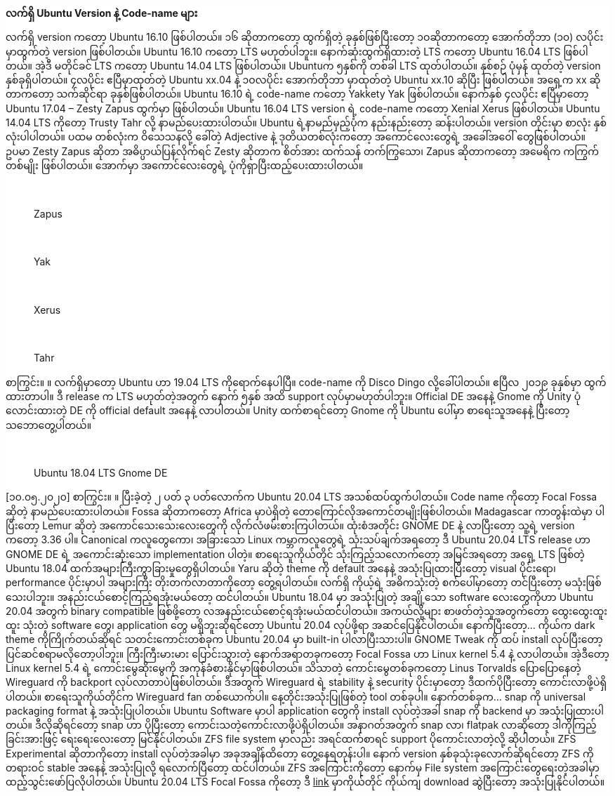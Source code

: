 **လက်ရှိ Ubuntu Version နဲ့ Code-name များ**

လက်ရှိ version ကတော့ Ubuntu 16.10 ဖြစ်ပါတယ်။ ၁၆ ဆိုတာကတော့ ထွက်ရှိတဲ့ ခုနှစ်ဖြစ်ပြီးတော့ ၁ဝဆိုတာကတော့ အောက်တိုဘာ (၁၀) လပိုင်းမှာထွက်တဲ့ version ဖြစ်ပါတယ်။ Ubuntu 16.10 ကတော့ LTS မဟုတ်ပါဘူး။ နောက်ဆုံးထွက်ရှိထားတဲ့ LTS ကတော့ Ubuntu 16.04 LTS ဖြစ်ပါတယ်။ အဲ့ဒီ မတိုင်ခင် LTS ကတော့ Ubuntu 14.04 LTS ဖြစ်ပါတယ်။ Ubuntuက ၅နှစ်ကို တစ်ခါ LTS ထုတ်ပါတယ်။ နှစ်စဉ် ပုံမှန် ထုတ်တဲ့ version နှစ်ခုရှိပါတယ်။ ၄လပိုင်း ဧပြီမှာထုတ်တဲ့ Ubuntu xx.04 နဲ့ ၁ဝလပိုင်း အောက်တိုဘာ မှာထုတ်တဲ့ Ubuntu xx.10 ဆိုပြီး ဖြစ်ပါတယ်။ အရှေ့က xx ဆိုတာကတော့ သက်ဆိုင်ရာ ခုနှစ်ဖြစ်ပါတယ်။ Ubuntu 16.10 ရဲ့ code-name ကတော့ Yakkety Yak ဖြစ်ပါတယ်။ နောက်နှစ် ၄လပိုင်း ဧပြီမှာတော့ Ubuntu 17.04 – Zesty Zapus ထွက်မှာ ဖြစ်ပါတယ်။ Ubuntu 16.04 LTS version ရဲ့ code-name ကတော့ Xenial Xerus ဖြစ်ပါတယ်။ Ubuntu 14.04 LTS ကိုတော့ Trusty Tahr လို့ နာမည်ပေးထားပါတယ်။ Ubuntu ရဲ့နာမည်မှည့်ပုံက နည်းနည်းတော့ ဆန်းပါတယ်။ version တိုင်းမှာ စာလုံး နှစ်လုံးပါပါတယ်။ ပထမ တစ်လုံးက ဝိသေသနလို့ ခေါ်တဲ့ Adjective နဲ့ ဒုတိယတစ်လုံးကတော့ အကောင်လေးတွေရဲ့ အခေါ်အဝေါ် တွေဖြစ်ပါတယ်။ ဥပမာ Zesty Zapus ဆိုတာ အဓိပ္ပာယ်ပြန်လိုက်ရင် Zesty ဆိုတာက စိတ်အား ထက်သန် တက်ကြွသော၊ Zapus ဆိုတာကတော့ အမေရိက ကကြွက် တစ်မျိုး ဖြစ်ပါတယ်။ အောက်မှာ အကောင်လေးတွေရဲ့ ပုံကိုရှာပြီးထည့်ပေးထားပါတယ်။

<figure><img src="https://i.imgur.com/jgjCyrc.jpeg" alt=""><figcaption><p>Zapus</p></figcaption></figure>

<figure><img src="https://i.imgur.com/M0wi2JX.jpeg" alt=""><figcaption><p>Yak</p></figcaption></figure>

<figure><img src="https://i.imgur.com/7fj1U2n.jpeg" alt=""><figcaption><p>Xerus</p></figcaption></figure>

<figure><img src="https://i.imgur.com/Pc29c9c.jpeg" alt=""><figcaption><p>Tahr</p></figcaption></figure>

စာကြွင်း။ ။ လက်ရှိမှာတော့ Ubuntu ဟာ 19.04 LTS ကိုရောက်နေပါပြီ။ code-name ကို Disco Dingo လို့ခေါ်ပါတယ်။ ဧပြီလ ၂၀၁၉ ခုနှစ်မှာ ထွက်ထားတာပါ။ ဒီ release က LTS မဟုတ်တဲ့အတွက် နောက် ၅နှစ် အထိ support လုပ်မှာမဟုတ်ပါဘူး။ Official DE အနေနဲ့ Gnome ကို Unity ပုံလောင်းထားတဲ့ DE ကို official default အနေနဲ့ လာပါတယ်။ Unity ထက်စာရင်တော့ Gnome ကို Ubuntu ပေါ်မှာ စာရေးသူအနေနဲ့ ပြီးတော့ သဘောတွေ့ပါတယ်။

<figure><img src="https://i.imgur.com/DiEpaEk.png" alt=""><figcaption><p>Ubuntu 18.04 LTS Gnome DE</p></figcaption></figure>

\[၁၀.၀၅.၂၀၂၀] စာကြွင်း။ ။ ပြီးခဲ့တဲ့ ၂ ပတ် ၃ ပတ်လောက်က Ubuntu 20.04 LTS အသစ်ထပ်ထွက်ပါတယ်။ Code name ကိုတော့ Focal Fossa ဆိုတဲ့ နာမည်ပေးထားပါတယ်။ Fossa ဆိုတာကတော့ Africa မှာပဲရှိတဲ့ တောကြောင်လိုအကောင်တမျိုးဖြစ်ပါတယ်။ Madagascar ကာတွန်းထဲမှာ ပါပြီးတော့ Lemur ဆိုတဲ့ အကောင်သေးသေးလေးတွေကို လိုက်လံဖမ်းစားကြပါတယ်။ ထုံးစံအတိုင်း GNOME DE နဲ့ လာပြီးတော့ သူ့ရဲ့ version ကတော့ 3.36 ပါ။ Canonical ကလူတွေကော၊ အခြားသော Linux ကမ္ဘာကလူတွေရဲ့ သုံးသပ်ချက်အရတော့ ဒီ Ubuntu 20.04 LTS release ဟာ GNOME DE ရဲ့ အကောင်းဆုံးသော implementation ပါတဲ့။ စာရေးသူကိုယ်တိုင် သုံးကြည့်သလောက်တော့ အမြင်အရတော့ အရှေ့ LTS ဖြစ်တဲ့ Ubuntu 18.04 ထက်အများကြီးကွာခြားမှုတွေရှိပါတယ်။ Yaru ဆိုတဲ့ theme ကို default အနေနဲ့ အသုံးပြုထားပြီးတော့ visual ပိုင်းရော၊ performance ပိုင်းမှာပါ အများကြီး တိုးတက်လာတာကိုတော့ တွေ့ရပါတယ်။ လက်ရှိ ကိုယ့်ရဲ့ အဓိကသုံးတဲ့ စက်ပေါ်မှာတော့ တင်ပြီးတော့ မသုံးဖြစ်သေးပါဘူး။ အနည်းငယ်စောင့်ကြည့်ရအုံးမယ်တော့ ထင်ပါတယ်။ Ubuntu 18.04 မှာ အသုံးပြုတဲ့ အချို့သော software လေးတွေကိုဟာ Ubuntu 20.04 အတွက် binary compatible ဖြစ်ဖို့တော့ လအနည်းငယ်စောင့်ရအုံးမယ်ထင်ပါတယ်။ အကယ်လို့များ စာဖတ်တဲ့သူအတွက်တော့ ထွေးထွေးထူးထူး သုံးတဲ့ software တွေ၊ application တွေ မရှိဘူးဆိုရင်တော့ Ubuntu 20.04 လုပ်ဖို့ရာ အဆင်ပြေနိုင်ပါတယ်။ နောက်ပြီးတော့… ကိုယ်က dark theme ကိုကြိုက်တယ်ဆိုရင် သတင်းကောင်းတစ်ခုက Ubuntu 20.04 မှာ built-in ပါလာပြီးသားပါ။ GNOME Tweak ကို ထပ် install လုပ်ပြီးတော့ ပြင်ဆင်စရာမလိုတော့ပါဘူး။ ကြီးကြီးမားမား ပြောင်းသွားတဲ့ နောက်အရာတခုကတော့ Focal Fossa ဟာ Linux kernel 5.4 နဲ့ လာပါတယ်။ အဲ့ဒီတော့ Linux kernel 5.4 ရဲ့ ကောင်းမွေဆိုးမွေကို အကုန်ခံစားနိုင်မှာဖြစ်ပါတယ်။ သိသာတဲ့ ကောင်းမွေတစ်ခုကတော့ Linus Torvalds ပြောပြောနေတဲ့ Wireguard ကို backport လုပ်လာတာပဲဖြစ်ပါတယ်။ ဒီအတွက် Wireguard ရဲ့ stability နဲ့ security ပိုင်းမှာတော့ ဒီထက်ပိုပြီးတော့ ကောင်းလာဖို့ပဲရှိပါတယ်။ စာရေးသူကိုယ်တိုင်က Wireguard fan တစ်ယောက်ပါ။ နေ့တိုင်းအသုံးပြုဖြစ်တဲ့ tool တစ်ခုပါ။ နောက်တစ်ခုက… snap ကို universal packaging format နဲ့ အသုံးပြုပါတယ်။ Ubuntu Software မှာပါ application တွေကို install လုပ်တဲ့အခါ snap ကို backend မှာ အသုံးပြုထားပါတယ်။ ဒီလိုဆိုရင်တော့ snap ဟာ ပိုပြီးတော့ ကောင်းသတဲ့ကောင်းလာဖို့ပဲရှိပါတယ်။ အနာဂတ်အတွက် snap လာ၊ flatpak လာဆိုတော့ ဒါကိုကြည့်ခြင်းအားဖြင့် ရေးရေးလေးတော့ မြင်နိုင်ပါတယ်။ ZFS file system မှာလည်း အရင်ထက်စာရင် support ပိုကောင်းလာတဲ့လို့ ဆိုပါတယ်။ ZFS Experimental ဆိုတာကိုတော့ install လုပ်တဲ့အခါမှာ အခုအချိန်ထိတော့ တွေ့နေရတုန်းပါ။ နောက် version နှစ်ခုသုံးခုလောက်ဆိုရင်တော့ ZFS ကို တရားဝင် stable အနေနဲ့ အသုံးပြုလို့ ရလောက်ပြီတော့ ထင်ပါတယ်။ ZFS အကြောင်းကိုတော့ နောက်မှ File system အကြောင်းတွေရေးတဲ့အခါမှာ ထည့်သွင်းဖော်ပြလိုပါတယ်။ Ubuntu 20.04 LTS Focal Fossa ကိုတော့ ဒီ [link](https://releases.ubuntu.com/20.04/) မှာကိုယ်တိုင် ကိုယ်ကျ download ဆွဲပြီးတော့ အသုံးပြုနိုင်ပါတယ်။
